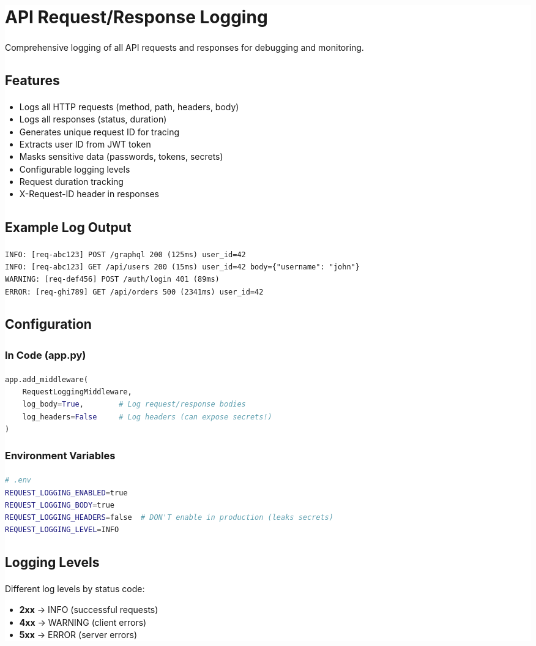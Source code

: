 # API Request/Response Logging

Comprehensive logging of all API requests and responses for debugging and monitoring.

## Features

- Logs all HTTP requests (method, path, headers, body)
- Logs all responses (status, duration)
- Generates unique request ID for tracing
- Extracts user ID from JWT token
- Masks sensitive data (passwords, tokens, secrets)
- Configurable logging levels
- Request duration tracking
- X-Request-ID header in responses

## Example Log Output

```
INFO: [req-abc123] POST /graphql 200 (125ms) user_id=42
INFO: [req-abc123] GET /api/users 200 (15ms) user_id=42 body={"username": "john"}
WARNING: [req-def456] POST /auth/login 401 (89ms)
ERROR: [req-ghi789] GET /api/orders 500 (2341ms) user_id=42
```

## Configuration

### In Code (app.py)

```python
app.add_middleware(
    RequestLoggingMiddleware,
    log_body=True,        # Log request/response bodies
    log_headers=False     # Log headers (can expose secrets!)
)
```

### Environment Variables

```bash
# .env
REQUEST_LOGGING_ENABLED=true
REQUEST_LOGGING_BODY=true
REQUEST_LOGGING_HEADERS=false  # DON'T enable in production (leaks secrets)
REQUEST_LOGGING_LEVEL=INFO
```

## Logging Levels

Different log levels by status code:
- **2xx** → INFO (successful requests)
- **4xx** → WARNING (client errors)
- **5xx** → ERROR (server errors)
